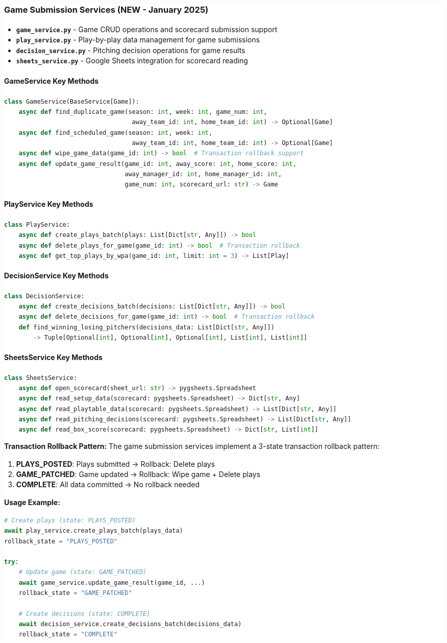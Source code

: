 ### Game Submission Services (NEW - January 2025)
- **`game_service.py`** - Game CRUD operations and scorecard submission support
- **`play_service.py`** - Play-by-play data management for game submissions
- **`decision_service.py`** - Pitching decision operations for game results
- **`sheets_service.py`** - Google Sheets integration for scorecard reading

#### GameService Key Methods
```python
class GameService(BaseService[Game]):
    async def find_duplicate_game(season: int, week: int, game_num: int,
                                   away_team_id: int, home_team_id: int) -> Optional[Game]
    async def find_scheduled_game(season: int, week: int,
                                   away_team_id: int, home_team_id: int) -> Optional[Game]
    async def wipe_game_data(game_id: int) -> bool  # Transaction rollback support
    async def update_game_result(game_id: int, away_score: int, home_score: int,
                                 away_manager_id: int, home_manager_id: int,
                                 game_num: int, scorecard_url: str) -> Game
```

#### PlayService Key Methods
```python
class PlayService:
    async def create_plays_batch(plays: List[Dict[str, Any]]) -> bool
    async def delete_plays_for_game(game_id: int) -> bool  # Transaction rollback
    async def get_top_plays_by_wpa(game_id: int, limit: int = 3) -> List[Play]
```

#### DecisionService Key Methods
```python
class DecisionService:
    async def create_decisions_batch(decisions: List[Dict[str, Any]]) -> bool
    async def delete_decisions_for_game(game_id: int) -> bool  # Transaction rollback
    def find_winning_losing_pitchers(decisions_data: List[Dict[str, Any]])
        -> Tuple[Optional[int], Optional[int], Optional[int], List[int], List[int]]
```

#### SheetsService Key Methods
```python
class SheetsService:
    async def open_scorecard(sheet_url: str) -> pygsheets.Spreadsheet
    async def read_setup_data(scorecard: pygsheets.Spreadsheet) -> Dict[str, Any]
    async def read_playtable_data(scorecard: pygsheets.Spreadsheet) -> List[Dict[str, Any]]
    async def read_pitching_decisions(scorecard: pygsheets.Spreadsheet) -> List[Dict[str, Any]]
    async def read_box_score(scorecard: pygsheets.Spreadsheet) -> Dict[str, List[int]]
```

**Transaction Rollback Pattern:**
The game submission services implement a 3-state transaction rollback pattern:
1. **PLAYS_POSTED**: Plays submitted → Rollback: Delete plays
2. **GAME_PATCHED**: Game updated → Rollback: Wipe game + Delete plays
3. **COMPLETE**: All data committed → No rollback needed

**Usage Example:**
```python
# Create plays (state: PLAYS_POSTED)
await play_service.create_plays_batch(plays_data)
rollback_state = "PLAYS_POSTED"

try:
    # Update game (state: GAME_PATCHED)
    await game_service.update_game_result(game_id, ...)
    rollback_state = "GAME_PATCHED"

    # Create decisions (state: COMPLETE)
    await decision_service.create_decisions_batch(decisions_data)
    rollback_state = "COMPLETE"
```